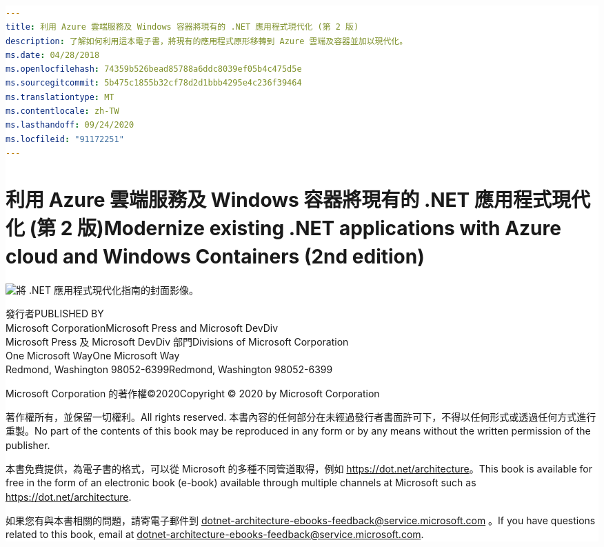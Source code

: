 ```yaml
---
title: 利用 Azure 雲端服務及 Windows 容器將現有的 .NET 應用程式現代化 (第 2 版)
description: 了解如何利用這本電子書，將現有的應用程式原形移轉到 Azure 雲端及容器並加以現代化。
ms.date: 04/28/2018
ms.openlocfilehash: 74359b526bead85788a6ddc8039ef05b4c475d5e
ms.sourcegitcommit: 5b475c1855b32cf78d2d1bbb4295e4c236f39464
ms.translationtype: MT
ms.contentlocale: zh-TW
ms.lasthandoff: 09/24/2020
ms.locfileid: "91172251"
---
```

# <a name="modernize-existing-net-applications-with-azure-cloud-and-windows-containers-2nd-edition"></a><span data-ttu-id="83b6b-103">利用 Azure 雲端服務及 Windows 容器將現有的 .NET 應用程式現代化 (第 2 版)</span><span class="sxs-lookup"><span data-stu-id="83b6b-103">Modernize existing .NET applications with Azure cloud and Windows Containers (2nd edition)</span></span>

![將 .NET 應用程式現代化指南的封面影像。](./media/index/web-application-guide-cover-image.png)

<span data-ttu-id="83b6b-105">發行者</span><span class="sxs-lookup"><span data-stu-id="83b6b-105">PUBLISHED BY</span></span>  
<span data-ttu-id="83b6b-106">Microsoft Corporation</span><span class="sxs-lookup"><span data-stu-id="83b6b-106">Microsoft Press and Microsoft DevDiv</span></span>  
<span data-ttu-id="83b6b-107">Microsoft Press 及 Microsoft DevDiv 部門</span><span class="sxs-lookup"><span data-stu-id="83b6b-107">Divisions of Microsoft Corporation</span></span>  
<span data-ttu-id="83b6b-108">One Microsoft Way</span><span class="sxs-lookup"><span data-stu-id="83b6b-108">One Microsoft Way</span></span>  
<span data-ttu-id="83b6b-109">Redmond, Washington 98052-6399</span><span class="sxs-lookup"><span data-stu-id="83b6b-109">Redmond, Washington 98052-6399</span></span>  

<span data-ttu-id="83b6b-110">Microsoft Corporation 的著作權©2020</span><span class="sxs-lookup"><span data-stu-id="83b6b-110">Copyright © 2020 by Microsoft Corporation</span></span>  

<span data-ttu-id="83b6b-111">著作權所有，並保留一切權利。</span><span class="sxs-lookup"><span data-stu-id="83b6b-111">All rights reserved.</span></span> <span data-ttu-id="83b6b-112">本書內容的任何部分在未經過發行者書面許可下，不得以任何形式或透過任何方式進行重製。</span><span class="sxs-lookup"><span data-stu-id="83b6b-112">No part of the contents of this book may be reproduced in any form or by any means without the written permission of the publisher.</span></span>

<span data-ttu-id="83b6b-113">本書免費提供，為電子書的格式，可以從 Microsoft 的多種不同管道取得，例如 <https://dot.net/architecture>。</span><span class="sxs-lookup"><span data-stu-id="83b6b-113">This book is available for free in the form of an electronic book (e-book) available through multiple channels at Microsoft such as <https://dot.net/architecture>.</span></span>

<span data-ttu-id="83b6b-114">如果您有與本書相關的問題，請寄電子郵件到 [dotnet-architecture-ebooks-feedback@service.microsoft.com](mailto:dotnet-architecture-ebooks-feedback@service.microsoft.com?subject=Feedback%20for%20.NET%20Container%20&%20Microservices%20Architecture%20book) 。</span><span class="sxs-lookup"><span data-stu-id="83b6b-114">If you have questions related to this book, email at [dotnet-architecture-ebooks-feedback@service.microsoft.com](mailto:dotnet-architecture-ebooks-feedback@service.microsoft.com?subject=Feedback%20for%20.NET%20Container%20&%20Microservices%20Architecture%20book).</span></span>
